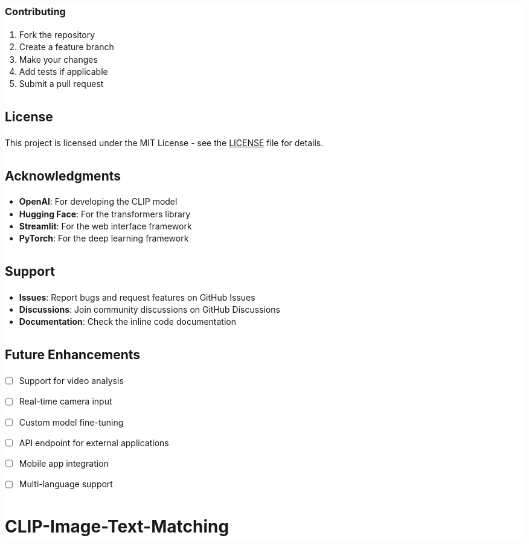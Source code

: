 ### Contributing

1. Fork the repository
2. Create a feature branch
3. Make your changes
4. Add tests if applicable
5. Submit a pull request

## License

This project is licensed under the MIT License - see the [LICENSE](LICENSE) file for details.

## Acknowledgments

- **OpenAI**: For developing the CLIP model
- **Hugging Face**: For the transformers library
- **Streamlit**: For the web interface framework
- **PyTorch**: For the deep learning framework

## Support

- **Issues**: Report bugs and request features on GitHub Issues
- **Discussions**: Join community discussions on GitHub Discussions
- **Documentation**: Check the inline code documentation

## Future Enhancements

- [ ] Support for video analysis
- [ ] Real-time camera input
- [ ] Custom model fine-tuning
- [ ] API endpoint for external applications
- [ ] Mobile app integration
- [ ] Multi-language support


# CLIP-Image-Text-Matching
